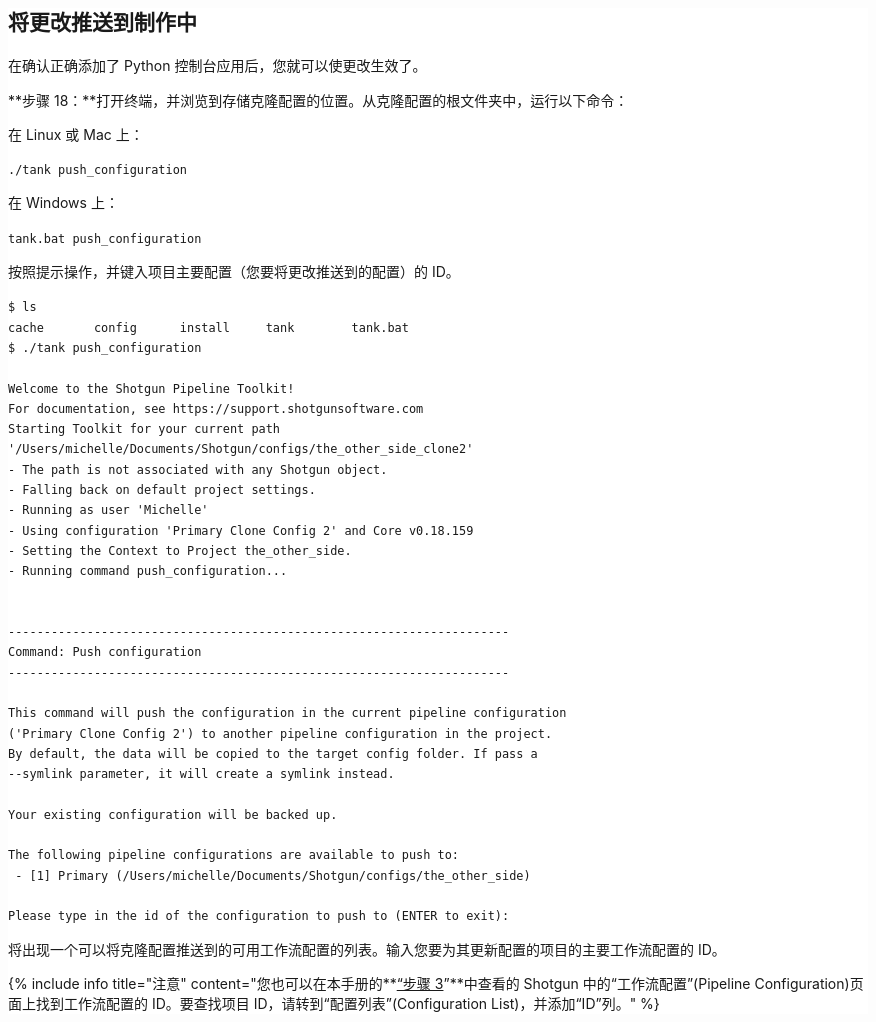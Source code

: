 ## 将更改推送到制作中

在确认正确添加了 Python 控制台应用后，您就可以使更改生效了。

**步骤 18：**打开终端，并浏览到存储克隆配置的位置。从克隆配置的根文件夹中，运行以下命令：

在 Linux 或 Mac 上：

`./tank push_configuration`

在 Windows 上：

`tank.bat push_configuration`

按照提示操作，并键入项目主要配置（您要将更改推送到的配置）的 ID。

```
$ ls
cache		config		install		tank		tank.bat
$ ./tank push_configuration

Welcome to the Shotgun Pipeline Toolkit!
For documentation, see https://support.shotgunsoftware.com
Starting Toolkit for your current path
'/Users/michelle/Documents/Shotgun/configs/the_other_side_clone2'
- The path is not associated with any Shotgun object.
- Falling back on default project settings.
- Running as user 'Michelle'
- Using configuration 'Primary Clone Config 2' and Core v0.18.159
- Setting the Context to Project the_other_side.
- Running command push_configuration...


----------------------------------------------------------------------
Command: Push configuration
----------------------------------------------------------------------

This command will push the configuration in the current pipeline configuration
('Primary Clone Config 2') to another pipeline configuration in the project.
By default, the data will be copied to the target config folder. If pass a
--symlink parameter, it will create a symlink instead.

Your existing configuration will be backed up.

The following pipeline configurations are available to push to:
 - [1] Primary (/Users/michelle/Documents/Shotgun/configs/the_other_side)

Please type in the id of the configuration to push to (ENTER to exit): 
```

将出现一个可以将克隆配置推送到的可用工作流配置的列表。输入您要为其更新配置的项目的主要工作流配置的 ID。

{% include info title="注意" content="您也可以在本手册的**[“步骤 3](#step3)”**中查看的 Shotgun 中的“工作流配置”(Pipeline Configuration)页面上找到工作流配置的 ID。要查找项目 ID，请转到“配置列表”(Configuration List)，并添加“ID”列。" %}
